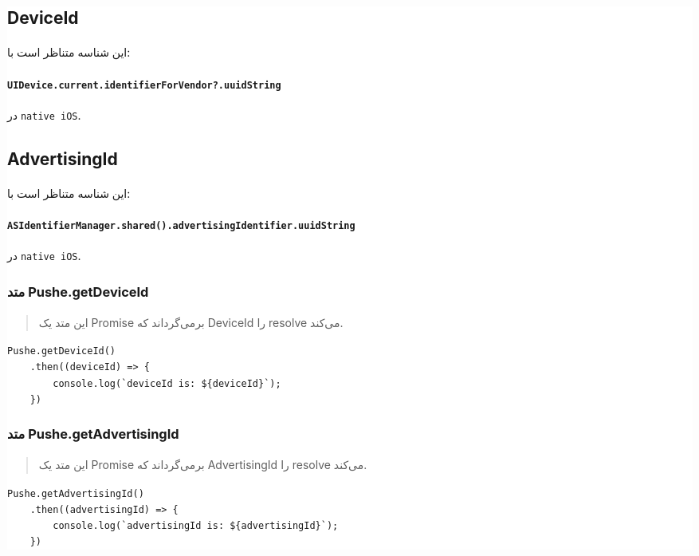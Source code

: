 </TabItem>

<TabItem value="ios">

## DeviceId

این شناسه متناظر است با:

<div dir='ltr'>

#### `UIDevice.current.identifierForVendor?.uuidString`

</div>

در ‍‍`native iOS`.

## AdvertisingId

این شناسه متناظر است با:

<div dir='ltr'>

#### `ASIdentifierManager.shared().advertisingIdentifier.uuidString`

</div>

در ‍‍`native iOS`.

### متد Pushe.getDeviceId

<Platforms ios/>

> این متد یک Promise برمی‌گرداند که DeviceId را resolve می‌کند.

```
Pushe.getDeviceId()
    .then((deviceId) => {
        console.log(`deviceId is: ${deviceId}`);
    })
```

### متد Pushe.getAdvertisingId

<Platforms ios/>

> این متد یک Promise برمی‌گرداند که AdvertisingId را resolve می‌کند.

```
Pushe.getAdvertisingId()
    .then((advertisingId) => {
        console.log(`advertisingId is: ${advertisingId}`);
    })
```

</TabItem>

</Tabs>

